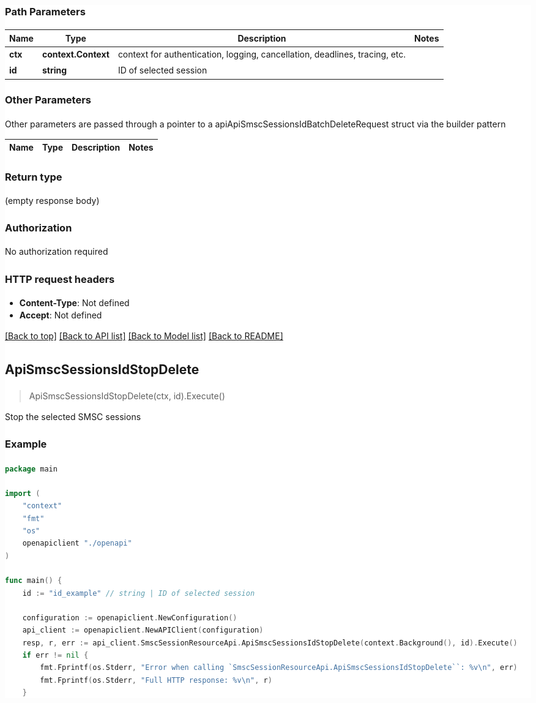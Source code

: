 ### Path Parameters


Name | Type | Description  | Notes
------------- | ------------- | ------------- | -------------
**ctx** | **context.Context** | context for authentication, logging, cancellation, deadlines, tracing, etc.
**id** | **string** | ID of selected session | 

### Other Parameters

Other parameters are passed through a pointer to a apiApiSmscSessionsIdBatchDeleteRequest struct via the builder pattern


Name | Type | Description  | Notes
------------- | ------------- | ------------- | -------------


### Return type

 (empty response body)

### Authorization

No authorization required

### HTTP request headers

- **Content-Type**: Not defined
- **Accept**: Not defined

[[Back to top]](#) [[Back to API list]](../README.md#documentation-for-api-endpoints)
[[Back to Model list]](../README.md#documentation-for-models)
[[Back to README]](../README.md)


## ApiSmscSessionsIdStopDelete

> ApiSmscSessionsIdStopDelete(ctx, id).Execute()

Stop the selected SMSC sessions

### Example

```go
package main

import (
    "context"
    "fmt"
    "os"
    openapiclient "./openapi"
)

func main() {
    id := "id_example" // string | ID of selected session

    configuration := openapiclient.NewConfiguration()
    api_client := openapiclient.NewAPIClient(configuration)
    resp, r, err := api_client.SmscSessionResourceApi.ApiSmscSessionsIdStopDelete(context.Background(), id).Execute()
    if err != nil {
        fmt.Fprintf(os.Stderr, "Error when calling `SmscSessionResourceApi.ApiSmscSessionsIdStopDelete``: %v\n", err)
        fmt.Fprintf(os.Stderr, "Full HTTP response: %v\n", r)
    }
```